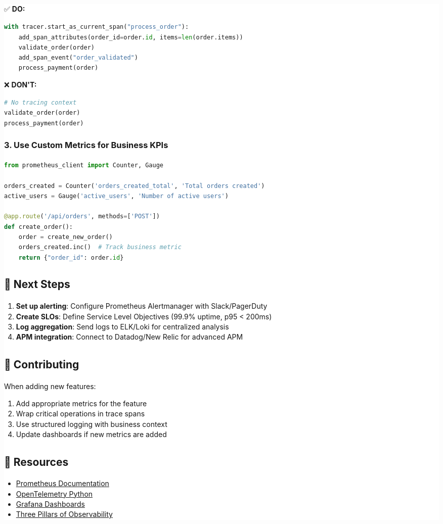 ✅ **DO:**
```python
with tracer.start_as_current_span("process_order"):
    add_span_attributes(order_id=order.id, items=len(order.items))
    validate_order(order)
    add_span_event("order_validated")
    process_payment(order)
```

❌ **DON'T:**
```python
# No tracing context
validate_order(order)
process_payment(order)
```

### 3. Use Custom Metrics for Business KPIs

```python
from prometheus_client import Counter, Gauge

orders_created = Counter('orders_created_total', 'Total orders created')
active_users = Gauge('active_users', 'Number of active users')

@app.route('/api/orders', methods=['POST'])
def create_order():
    order = create_new_order()
    orders_created.inc()  # Track business metric
    return {"order_id": order.id}
```

## 🎯 Next Steps

1. **Set up alerting**: Configure Prometheus Alertmanager with Slack/PagerDuty
2. **Create SLOs**: Define Service Level Objectives (99.9% uptime, p95 < 200ms)
3. **Log aggregation**: Send logs to ELK/Loki for centralized analysis
4. **APM integration**: Connect to Datadog/New Relic for advanced APM

## 🤝 Contributing

When adding new features:

1. Add appropriate metrics for the feature
2. Wrap critical operations in trace spans
3. Use structured logging with business context
4. Update dashboards if new metrics are added

## 📖 Resources

- [Prometheus Documentation](https://prometheus.io/docs/)
- [OpenTelemetry Python](https://opentelemetry.io/docs/instrumentation/python/)
- [Grafana Dashboards](https://grafana.com/docs/grafana/latest/dashboards/)
- [Three Pillars of Observability](https://www.oreilly.com/library/view/distributed-systems-observability/9781492033431/)


